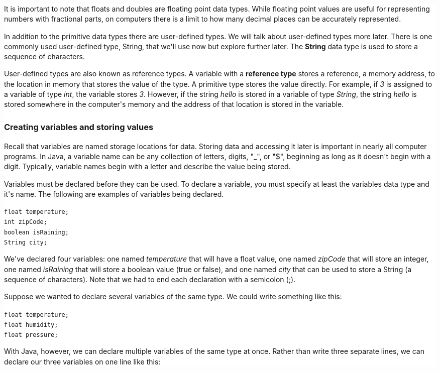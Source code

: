 It is important to note that floats and doubles are floating point data types.
While floating point values are useful for representing numbers with fractional
parts, on computers there is a limit to how many decimal places can be
accurately represented.

In addition to the primitive data types there are user-defined types.  We will
talk about user-defined types more later. There is one commonly used
user-defined type, String, that we'll use now but explore further later.  The
**String** data type is used to store a sequence of characters.

User-defined types are also known as reference types.  A variable with a
**reference type** stores a reference, a memory address, to the location in
memory that stores the value of the type.  A primitive type stores the value
directly.  For example, if *3* is assigned to a variable of type *int*, the
variable stores *3*.  However, if the string *hello* is stored in a variable
of type *String*, the string *hello* is stored somewhere in the computer's
memory and the address of that location is stored in the variable.


### Creating variables and storing values
Recall that variables are named storage locations for data. Storing data and
accessing it later is important in nearly all computer programs.  In Java,
a variable name can be any collection of letters, digits, "_", or "$",
beginning as long as it doesn't begin with a digit.  Typically, variable names
begin with a letter and describe the value being stored.

Variables must be declared before they can be used.  To declare a variable, you
must specify at least the variables data type and it's name.  The following are
examples of variables being declared.

```
float temperature;
int zipCode;
boolean isRaining;
String city;
```

We've declared four variables: one named *temperature* that will have a float
value, one named *zipCode* that will store an integer, one named *isRaining*
that will store a boolean value (true or false), and one named *city* that can
be used to store a String (a sequence of characters).  Note that we had to end
each declaration with a semicolon (;).

Suppose we wanted to declare several variables of the same type.  We could
write something like this:

```
float temperature;
float humidity;
float pressure;
```

With Java, however, we can declare multiple variables of the same type at once.
Rather than write three separate lines, we can declare our three variables on
one line like this:

